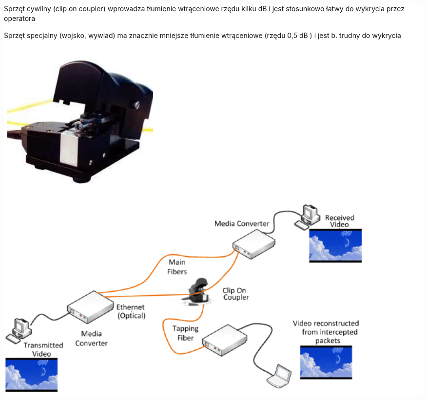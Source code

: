 Sprzęt cywilny (clip on coupler) wprowadza tłumienie wtrąceniowe rzędu kilku dB i jest stosunkowo łatwy do wykrycia przez operatora

Sprzęt specjalny (wojsko, wywiad) ma znacznie mniejsze tłumienie wtrąceniowe (rzędu 0,5 dB ) i jest b. trudny do wykrycia

<img src="img/image-20231212005303145.png" alt="image-20231212005303145" style="zoom:50%;" />

![image-20231212005435251](img/image-20231212005435251.png)
